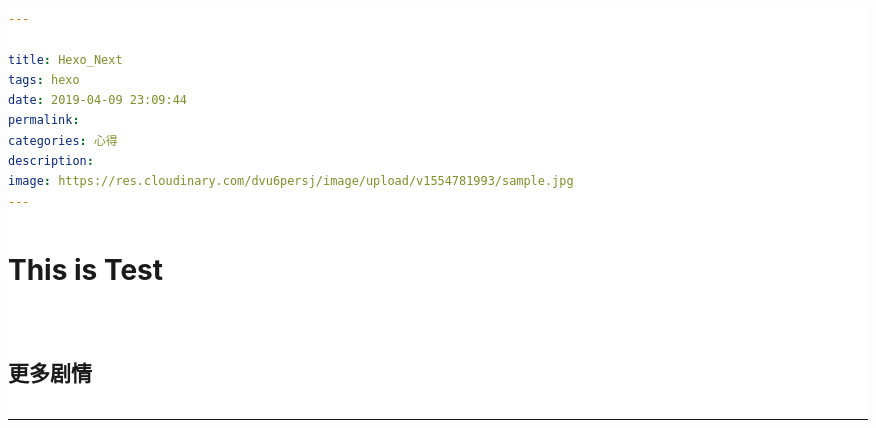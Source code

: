 ```yaml
---

title: Hexo_Next
tags: hexo
date: 2019-04-09 23:09:44
permalink: 
categories: 心得
description: 
image: https://res.cloudinary.com/dvu6persj/image/upload/v1554781993/sample.jpg
---
```

<p class="description"></p>

# This is Test

<img src="https://res.cloudinary.com/dvu6persj/image/upload/v1554782613/%E5%A4%9A%E7%BA%BF%E7%A8%8B.png" alt="" style="width:100%" />



## 更多剧情



##

##

<hr />
